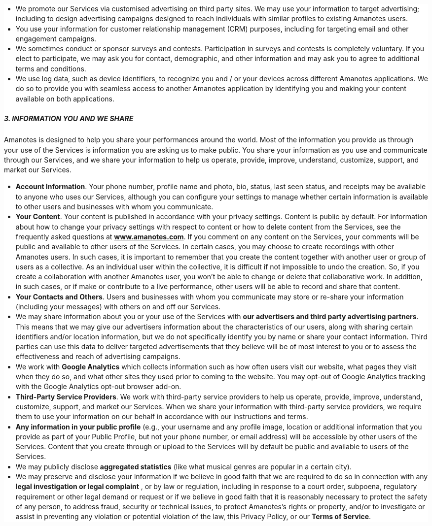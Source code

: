   * We promote our Services via customised advertising on third party sites. We may use your information to target advertising; including to design advertising campaigns designed to reach individuals with similar profiles to existing Amanotes users.
  * You use your information for customer relationship management (CRM) purposes, including for targeting email and other engagement campaigns.
  * We sometimes conduct or sponsor surveys and contests. Participation in surveys and contests is completely voluntary. If you elect to participate, we may ask you for contact, demographic, and other information and may ask you to agree to additional terms and conditions.
  * We use log data, such as device identifiers, to recognize you and / or your devices across different Amanotes applications. We do so to provide you with seamless access to another Amanotes application by identifying you and making your content available on both applications.

#####  **3\. INFORMATION YOU AND WE SHARE**

Amanotes is designed to help you share your performances around the world.
Most of the information you provide us through your use of the Services is
information you are asking us to make public. You share your information as
you use and communicate through our Services, and we share your information to
help us operate, provide, improve, understand, customize, support, and market
our Services.

  *  **Account Information**. Your phone number, profile name and photo, bio, status, last seen status, and receipts may be available to anyone who uses our Services, although you can configure your settings to manage whether certain information is available to other users and businesses with whom you communicate.
  *  **Your Content**. Your content is published in accordance with your privacy settings. Content is public by default. For information about how to change your privacy settings with respect to content or how to delete content from the Services, see the frequently asked questions at **www.amanotes.com**. If you comment on any content on the Services, your comments will be public and available to other users of the Services. In certain cases, you may choose to create recordings with other Amanotes users. In such cases, it is important to remember that you create the content together with another user or group of users as a collective. As an individual user within the collective, it is difficult if not impossible to undo the creation. So, if you create a collaboration with another Amanotes user, you won’t be able to change or delete that collaborative work. In addition, in such cases, or if make or contribute to a live performance, other users will be able to record and share that content.
  *  **Your Contacts and Others**. Users and businesses with whom you communicate may store or re-share your information (including your messages) with others on and off our Services.
  * We may share information about you or your use of the Services with **our advertisers and third party advertising partners**. This means that we may give our advertisers information about the characteristics of our users, along with sharing certain identifiers and/or location information, but we do not specifically identify you by name or share your contact information. Third parties can use this data to deliver targeted advertisements that they believe will be of most interest to you or to assess the effectiveness and reach of advertising campaigns.
  * We work with **Google Analytics** which collects information such as how often users visit our website, what pages they visit when they do so, and what other sites they used prior to coming to the website. You may opt-out of Google Analytics tracking with the Google Analytics opt-out browser add-on.
  *  **Third-Party Service Providers**. We work with third-party service providers to help us operate, provide, improve, understand, customize, support, and market our Services. When we share your information with third-party service providers, we require them to use your information on our behalf in accordance with our instructions and terms.
  *  **Any information in your public profile** (e.g., your username and any profile image, location or additional information that you provide as part of your Public Profile, but not your phone number, or email address) will be accessible by other users of the Services. Content that you create through or upload to the Services will by default be public and available to users of the Services.
  * We may publicly disclose **aggregated statistics** (like what musical genres are popular in a certain city).
  * We may preserve and disclose your information if we believe in good faith that we are required to do so in connection with any **legal investigation or legal complaint** , or by law or regulation, including in response to a court order, subpoena, regulatory requirement or other legal demand or request or if we believe in good faith that it is reasonably necessary to protect the safety of any person, to address fraud, security or technical issues, to protect Amanotes’s rights or property, and/or to investigate or assist in preventing any violation or potential violation of the law, this Privacy Policy, or our **Terms of Service**.